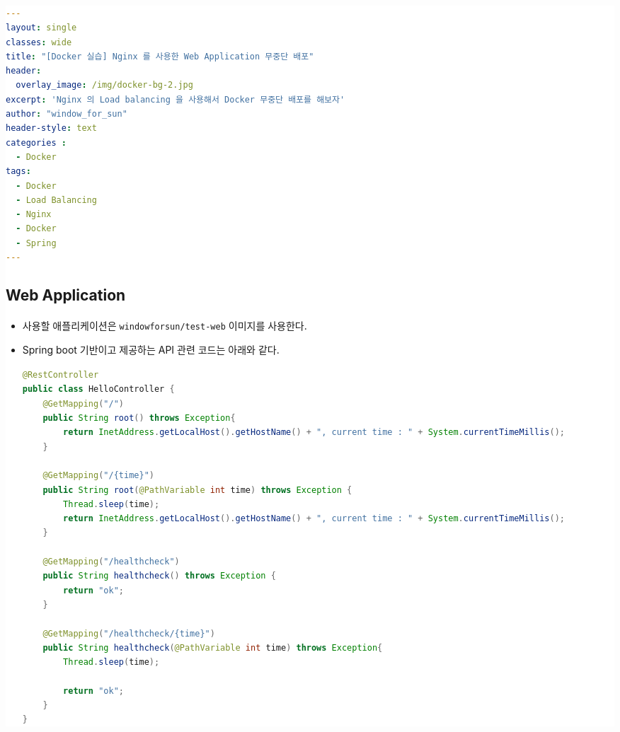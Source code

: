 ```yaml
--- 
layout: single
classes: wide
title: "[Docker 실습] Nginx 를 사용한 Web Application 무중단 배포"
header:
  overlay_image: /img/docker-bg-2.jpg
excerpt: 'Nginx 의 Load balancing 을 사용해서 Docker 무중단 배포를 해보자'
author: "window_for_sun"
header-style: text
categories :
  - Docker
tags:
  - Docker
  - Load Balancing
  - Nginx
  - Docker
  - Spring
---  
```


## Web Application
- 사용할 애플리케이션은 `windowforsun/test-web` 이미지를 사용한다.
- Spring boot 기반이고 제공하는 API 관련 코드는 아래와 같다.

	```java
	@RestController
	public class HelloController {
	    @GetMapping("/")
	    public String root() throws Exception{
	        return InetAddress.getLocalHost().getHostName() + ", current time : " + System.currentTimeMillis();
	    }
	
	    @GetMapping("/{time}")
	    public String root(@PathVariable int time) throws Exception {
	        Thread.sleep(time);
	        return InetAddress.getLocalHost().getHostName() + ", current time : " + System.currentTimeMillis();
	    }
	
	    @GetMapping("/healthcheck")
	    public String healthcheck() throws Exception {
	        return "ok";
	    }
	
	    @GetMapping("/healthcheck/{time}")
	    public String healthcheck(@PathVariable int time) throws Exception{
	        Thread.sleep(time);
	
	        return "ok";
	    }
	}
	```  
	